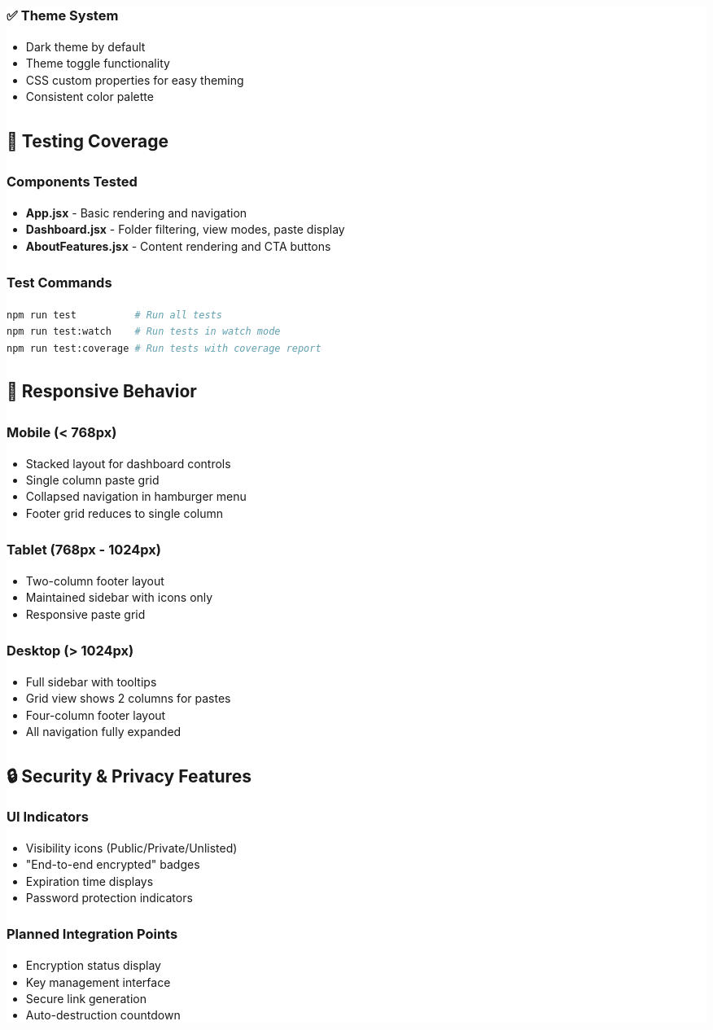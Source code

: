 ### ✅ Theme System
- Dark theme by default
- Theme toggle functionality
- CSS custom properties for easy theming
- Consistent color palette

## 🧪 Testing Coverage

### Components Tested
- **App.jsx** - Basic rendering and navigation
- **Dashboard.jsx** - Folder filtering, view modes, paste display
- **AboutFeatures.jsx** - Content rendering and CTA buttons

### Test Commands
```bash
npm run test          # Run all tests
npm run test:watch    # Run tests in watch mode
npm run test:coverage # Run tests with coverage report
```

## 📱 Responsive Behavior

### Mobile (< 768px)
- Stacked layout for dashboard controls
- Single column paste grid
- Collapsed navigation in hamburger menu
- Footer grid reduces to single column

### Tablet (768px - 1024px)
- Two-column footer layout
- Maintained sidebar with icons only
- Responsive paste grid

### Desktop (> 1024px)
- Full sidebar with tooltips
- Grid view shows 2 columns for pastes
- Four-column footer layout
- All navigation fully expanded

## 🔒 Security & Privacy Features

### UI Indicators
- Visibility icons (Public/Private/Unlisted)
- "End-to-end encrypted" badges
- Expiration time displays
- Password protection indicators

### Planned Integration Points
- Encryption status display
- Key management interface
- Secure link generation
- Auto-destruction countdown
